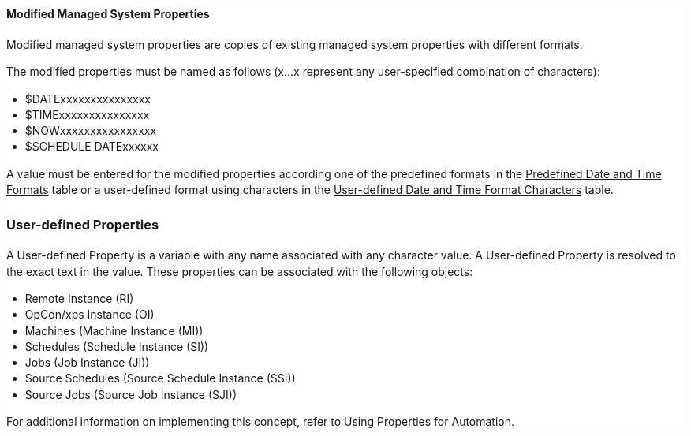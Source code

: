 #### Modified Managed System Properties

Modified managed system properties are copies of existing managed system
properties with different formats.

The modified properties must be named as follows (x\...x represent any
user-specified combination of characters):

- $DATExxxxxxxxxxxxxxx
- $TIMExxxxxxxxxxxxxxx
- $NOWxxxxxxxxxxxxxxxx
- $SCHEDULE DATExxxxxx

A value must be entered for the modified properties according one of the predefined formats in the [Predefined Date and Time Formats](#Predefined_Date_and_Time_Formats) table or a user-defined format using characters in the [User-defined Date and Time Format Characters](#User-defined_Date_and_Time_Format_Characters) table.

### User-defined Properties

A User-defined Property is a variable with any name associated with any
character value. A User-defined Property is resolved to the exact text
in the value. These properties can be associated with the following
objects:

- Remote Instance (RI)
- OpCon/xps Instance (OI)
- Machines (Machine Instance (MI))
- Schedules (Schedule Instance (SI))
- Jobs (Job Instance (JI))
- Source Schedules (Source Schedule Instance (SSI))
- Source Jobs (Source Job Instance (SJI))

For additional information on implementing this concept, refer to [Using Properties for Automation](./using-properties.md).
